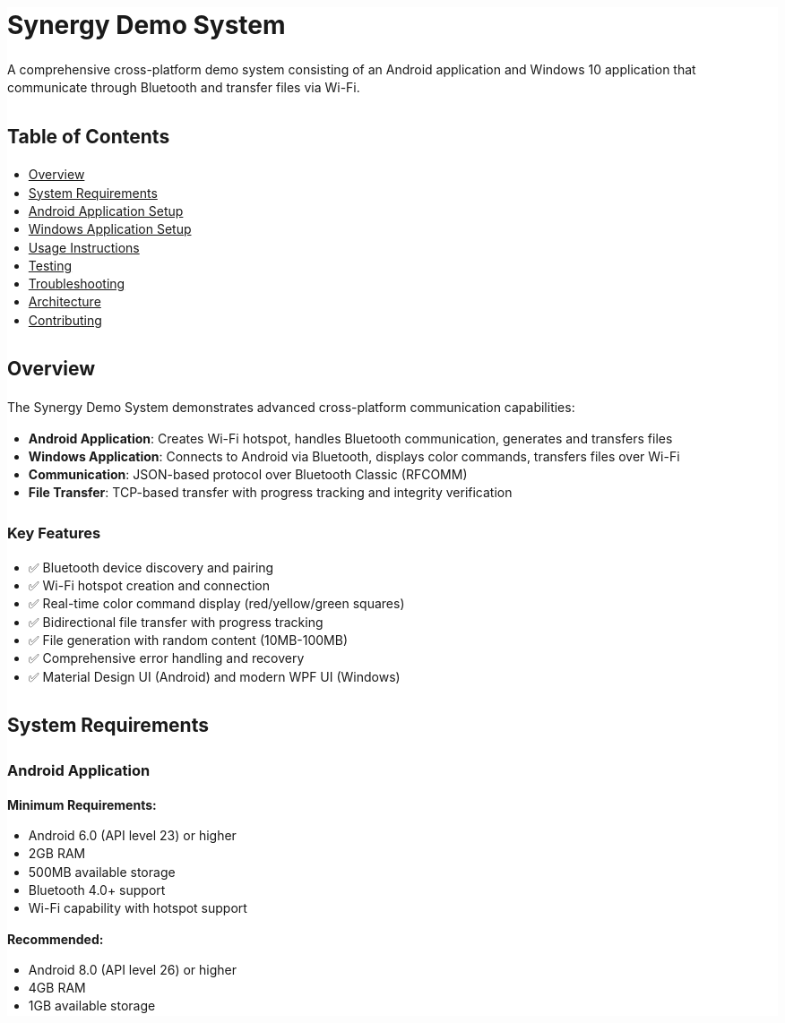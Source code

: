# Synergy Demo System

A comprehensive cross-platform demo system consisting of an Android application and Windows 10 application that communicate through Bluetooth and transfer files via Wi-Fi.

## Table of Contents

- [Overview](#overview)
- [System Requirements](#system-requirements)
- [Android Application Setup](#android-application-setup)
- [Windows Application Setup](#windows-application-setup)
- [Usage Instructions](#usage-instructions)
- [Testing](#testing)
- [Troubleshooting](#troubleshooting)
- [Architecture](#architecture)
- [Contributing](#contributing)

## Overview

The Synergy Demo System demonstrates advanced cross-platform communication capabilities:

- **Android Application**: Creates Wi-Fi hotspot, handles Bluetooth communication, generates and transfers files
- **Windows Application**: Connects to Android via Bluetooth, displays color commands, transfers files over Wi-Fi
- **Communication**: JSON-based protocol over Bluetooth Classic (RFCOMM)
- **File Transfer**: TCP-based transfer with progress tracking and integrity verification

### Key Features

- ✅ Bluetooth device discovery and pairing
- ✅ Wi-Fi hotspot creation and connection
- ✅ Real-time color command display (red/yellow/green squares)
- ✅ Bidirectional file transfer with progress tracking
- ✅ File generation with random content (10MB-100MB)
- ✅ Comprehensive error handling and recovery
- ✅ Material Design UI (Android) and modern WPF UI (Windows)

## System Requirements

### Android Application

**Minimum Requirements:**
- Android 6.0 (API level 23) or higher
- 2GB RAM
- 500MB available storage
- Bluetooth 4.0+ support
- Wi-Fi capability with hotspot support

**Recommended:**
- Android 8.0 (API level 26) or higher
- 4GB RAM
- 1GB available storage
